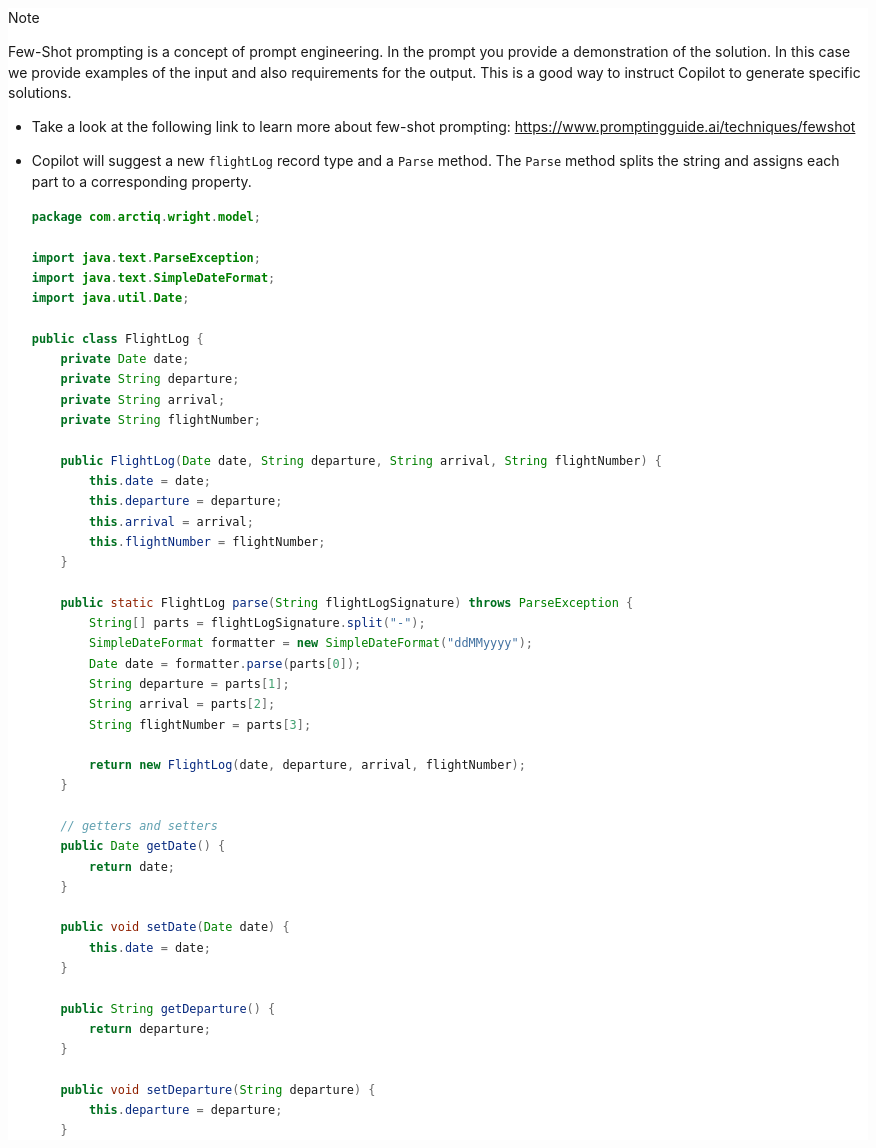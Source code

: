 > [!NOTE]
> Few-Shot prompting is a concept of prompt engineering. In the prompt you provide a demonstration of the solution. In this case we provide examples of the input and also requirements for the output. This is a good way to instruct Copilot to generate specific solutions.

- Take a look at the following link to learn more about few-shot prompting: https://www.promptingguide.ai/techniques/fewshot

- Copilot will suggest a new `flightLog` record type and a `Parse` method. The `Parse` method splits the string and assigns each part to a corresponding property.

    ```java
    package com.arctiq.wright.model;

    import java.text.ParseException;
    import java.text.SimpleDateFormat;
    import java.util.Date;

    public class FlightLog {
        private Date date;
        private String departure;
        private String arrival;
        private String flightNumber;

        public FlightLog(Date date, String departure, String arrival, String flightNumber) {
            this.date = date;
            this.departure = departure;
            this.arrival = arrival;
            this.flightNumber = flightNumber;
        }

        public static FlightLog parse(String flightLogSignature) throws ParseException {
            String[] parts = flightLogSignature.split("-");
            SimpleDateFormat formatter = new SimpleDateFormat("ddMMyyyy");
            Date date = formatter.parse(parts[0]);
            String departure = parts[1];
            String arrival = parts[2];
            String flightNumber = parts[3];

            return new FlightLog(date, departure, arrival, flightNumber);
        }

        // getters and setters
        public Date getDate() {
            return date;
        }

        public void setDate(Date date) {
            this.date = date;
        }

        public String getDeparture() {
            return departure;
        }

        public void setDeparture(String departure) {
            this.departure = departure;
        }
